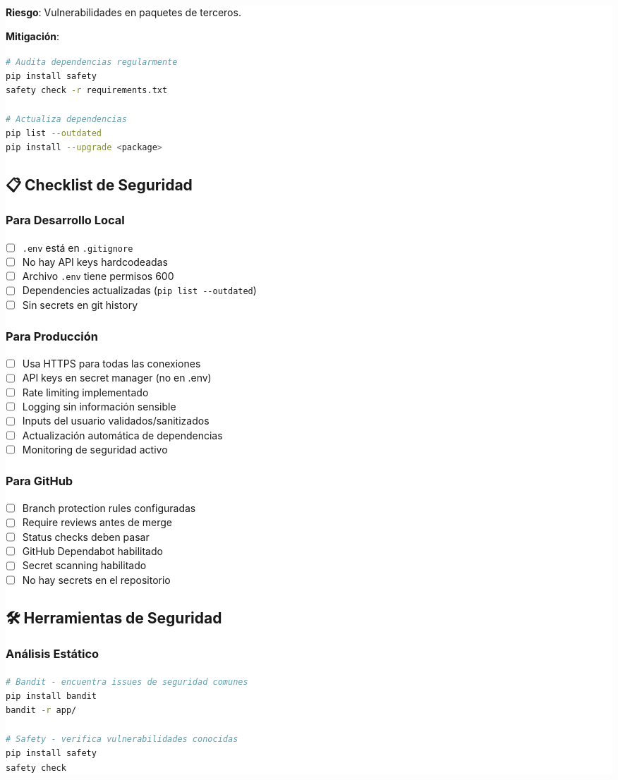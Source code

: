 **Riesgo**: Vulnerabilidades en paquetes de terceros.

**Mitigación**:
```bash
# Audita dependencias regularmente
pip install safety
safety check -r requirements.txt

# Actualiza dependencias
pip list --outdated
pip install --upgrade <package>
```

## 📋 Checklist de Seguridad

### Para Desarrollo Local

- [ ] `.env` está en `.gitignore`
- [ ] No hay API keys hardcodeadas
- [ ] Archivo `.env` tiene permisos 600
- [ ] Dependencies actualizadas (`pip list --outdated`)
- [ ] Sin secrets en git history

### Para Producción

- [ ] Usa HTTPS para todas las conexiones
- [ ] API keys en secret manager (no en .env)
- [ ] Rate limiting implementado
- [ ] Logging sin información sensible
- [ ] Inputs del usuario validados/sanitizados
- [ ] Actualización automática de dependencias
- [ ] Monitoring de seguridad activo

### Para GitHub

- [ ] Branch protection rules configuradas
- [ ] Require reviews antes de merge
- [ ] Status checks deben pasar
- [ ] GitHub Dependabot habilitado
- [ ] Secret scanning habilitado
- [ ] No hay secrets en el repositorio

## 🛠️ Herramientas de Seguridad

### Análisis Estático

```bash
# Bandit - encuentra issues de seguridad comunes
pip install bandit
bandit -r app/

# Safety - verifica vulnerabilidades conocidas
pip install safety
safety check
```
